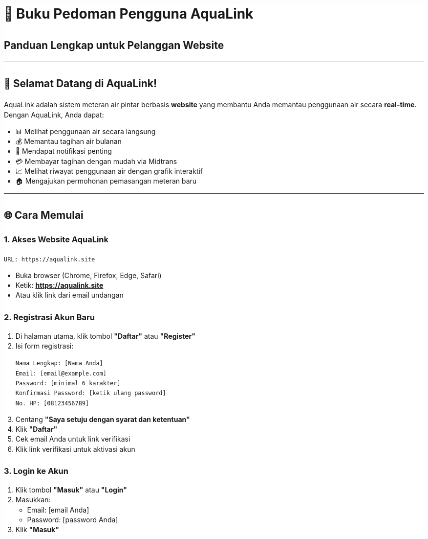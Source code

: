 # 📘 Buku Pedoman Pengguna AquaLink

## Panduan Lengkap untuk Pelanggan Website

---

## 🎯 Selamat Datang di AquaLink!

AquaLink adalah sistem meteran air pintar berbasis **website** yang membantu Anda memantau penggunaan air secara **real-time**. Dengan AquaLink, Anda dapat:

- 📊 Melihat penggunaan air secara langsung
- 💰 Memantau tagihan air bulanan
- 🔔 Mendapat notifikasi penting
- 💳 Membayar tagihan dengan mudah via Midtrans
- 📈 Melihat riwayat penggunaan air dengan grafik interaktif
- 🏠 Mengajukan permohonan pemasangan meteran baru

---

## 🌐 Cara Memulai

### 1. Akses Website AquaLink

```
URL: https://aqualink.site
```

- Buka browser (Chrome, Firefox, Edge, Safari)
- Ketik: **https://aqualink.site**
- Atau klik link dari email undangan

### 2. Registrasi Akun Baru

1. Di halaman utama, klik tombol **"Daftar"** atau **"Register"**
2. Isi form registrasi:
   ```
   Nama Lengkap: [Nama Anda]
   Email: [email@example.com]
   Password: [minimal 6 karakter]
   Konfirmasi Password: [ketik ulang password]
   No. HP: [08123456789]
   ```
3. Centang **"Saya setuju dengan syarat dan ketentuan"**
4. Klik **"Daftar"**
5. Cek email Anda untuk link verifikasi
6. Klik link verifikasi untuk aktivasi akun

### 3. Login ke Akun

1. Klik tombol **"Masuk"** atau **"Login"**
2. Masukkan:
   - Email: [email Anda]
   - Password: [password Anda]
3. Klik **"Masuk"**
